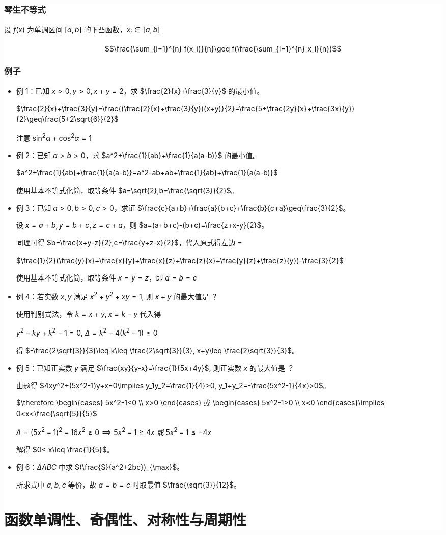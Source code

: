 ### 琴生不等式

设 $f(x)$ 为单调区间 $[a,b]$ 的下凸函数，$x_i\in[a,b]$

$$\frac{\sum_{i=1}^{n} f(x_i)}{n}\geq f(\frac{\sum_{i=1}^{n} x_i}{n})$$

### 例子

- 例 1：已知 $x>0,y>0,x+y=2$，求 $\frac{2}{x}+\frac{3}{y}$ 的最小值。
  
    $\frac{2}{x}+\frac{3}{y}=\frac{(\frac{2}{x}+\frac{3}{y})(x+y)}{2}=\frac{5+\frac{2y}{x}+\frac{3x}{y}}{2}\geq\frac{5+2\sqrt{6}}{2}$

    注意 $\sin^2\alpha+\cos^2\alpha=1$

- 例 2：已知 $a>b>0$，求 $a^2+\frac{1}{ab}+\frac{1}{a(a-b)}$ 的最小值。

    $a^2+\frac{1}{ab}+\frac{1}{a(a-b)}=a^2-ab+ab+\frac{1}{ab}+\frac{1}{a(a-b)}$

    使用基本不等式化简，取等条件 $a=\sqrt{2},b=\frac{\sqrt{3}}{2}$。

- 例 3：已知 $a>0,b>0,c>0$，求证 $\frac{c}{a+b}+\frac{a}{b+c}+\frac{b}{c+a}\geq\frac{3}{2}$。

    设 $x=a+b,y=b+c,z=c+a$，则 $a=(a+b+c)-(b+c)=\frac{z+x-y}{2}$。

    同理可得 $b=\frac{x+y-z}{2},c=\frac{y+z-x}{2}$，代入原式得左边 $=$

    $\frac{1}{2}(\frac{y}{x}+\frac{x}{y}+\frac{x}{z}+\frac{z}{x}+\frac{y}{z}+\frac{z}{y})-\frac{3}{2}$

    使用基本不等式化简，取等条件 $x=y=z$，即 $a=b=c$

- 例 4：若实数 $x,y$ 满足 $x^2+y^2+xy=1$, 则 $x+y$ 的最大值是 ？

    使用判别式法，令 $k=x+y, x=k-y$ 代入得

    $y^2-ky+k^2-1=0,\ \Delta=k^2-4(k^2-1)\geq 0$

    得 $-\frac{2\sqrt{3}}{3}\leq k\leq \frac{2\sqrt{3}}{3}, x+y\leq \frac{2\sqrt{3}}{3}$。

- 例 5：已知正实数 $y$ 满足 $\frac{xy}{y-x}=\frac{1}{5x+4y}$, 则正实数 $x$ 的最大值是 ？

    由题得 $4xy^2+(5x^2-1)y+x=0\implies y_1y_2=\frac{1}{4}>0, y_1+y_2=-\frac{5x^2-1}{4x}>0$。

    $\therefore \begin{cases}
    5x^2-1<0 \\
    x>0
    \end{cases} 或
    \begin{cases}
    5x^2-1>0 \\
    x<0
    \end{cases}\implies 0<x<\frac{\sqrt{5}}{5}$

    $\Delta=(5x^2-1)^2-16x^2\geq 0 \implies 5x^2-1\geq 4x\ 或 \ 5x^2-1\leq -4x$

    解得 $0< x\leq \frac{1}{5}$。

- 例 6：$\Delta ABC$ 中求 $(\frac{S}{a^2+2bc})_{\max}$。

    所求式中 $a,b,c$ 等价，故 $a=b=c$ 时取最值 $\frac{\sqrt{3}}{12}$。

# 函数单调性、奇偶性、对称性与周期性
